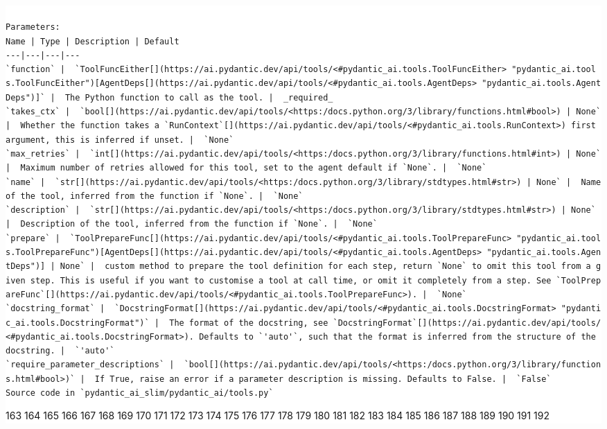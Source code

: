 ```

Parameters:
Name | Type | Description | Default  
---|---|---|---  
`function` |  `ToolFuncEither[](https://ai.pydantic.dev/api/tools/<#pydantic_ai.tools.ToolFuncEither> "pydantic_ai.tools.ToolFuncEither")[AgentDeps[](https://ai.pydantic.dev/api/tools/<#pydantic_ai.tools.AgentDeps> "pydantic_ai.tools.AgentDeps")]` |  The Python function to call as the tool. |  _required_  
`takes_ctx` |  `bool[](https://ai.pydantic.dev/api/tools/<https:/docs.python.org/3/library/functions.html#bool>) | None` |  Whether the function takes a `RunContext`[](https://ai.pydantic.dev/api/tools/<#pydantic_ai.tools.RunContext>) first argument, this is inferred if unset. |  `None`  
`max_retries` |  `int[](https://ai.pydantic.dev/api/tools/<https:/docs.python.org/3/library/functions.html#int>) | None` |  Maximum number of retries allowed for this tool, set to the agent default if `None`. |  `None`  
`name` |  `str[](https://ai.pydantic.dev/api/tools/<https:/docs.python.org/3/library/stdtypes.html#str>) | None` |  Name of the tool, inferred from the function if `None`. |  `None`  
`description` |  `str[](https://ai.pydantic.dev/api/tools/<https:/docs.python.org/3/library/stdtypes.html#str>) | None` |  Description of the tool, inferred from the function if `None`. |  `None`  
`prepare` |  `ToolPrepareFunc[](https://ai.pydantic.dev/api/tools/<#pydantic_ai.tools.ToolPrepareFunc> "pydantic_ai.tools.ToolPrepareFunc")[AgentDeps[](https://ai.pydantic.dev/api/tools/<#pydantic_ai.tools.AgentDeps> "pydantic_ai.tools.AgentDeps")] | None` |  custom method to prepare the tool definition for each step, return `None` to omit this tool from a given step. This is useful if you want to customise a tool at call time, or omit it completely from a step. See `ToolPrepareFunc`[](https://ai.pydantic.dev/api/tools/<#pydantic_ai.tools.ToolPrepareFunc>). |  `None`  
`docstring_format` |  `DocstringFormat[](https://ai.pydantic.dev/api/tools/<#pydantic_ai.tools.DocstringFormat> "pydantic_ai.tools.DocstringFormat")` |  The format of the docstring, see `DocstringFormat`[](https://ai.pydantic.dev/api/tools/<#pydantic_ai.tools.DocstringFormat>). Defaults to `'auto'`, such that the format is inferred from the structure of the docstring. |  `'auto'`  
`require_parameter_descriptions` |  `bool[](https://ai.pydantic.dev/api/tools/<https:/docs.python.org/3/library/functions.html#bool>)` |  If True, raise an error if a parameter description is missing. Defaults to False. |  `False`  
Source code in `pydantic_ai_slim/pydantic_ai/tools.py`
```
163
164
165
166
167
168
169
170
171
172
173
174
175
176
177
178
179
180
181
182
183
184
185
186
187
188
189
190
191
192